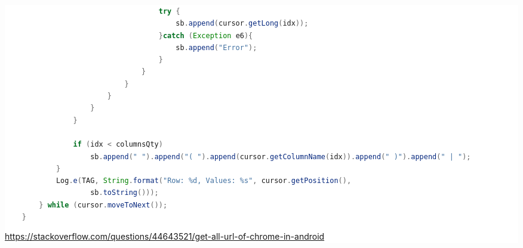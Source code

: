 ```java
                                    try {
                                        sb.append(cursor.getLong(idx));
                                    }catch (Exception e6){
                                        sb.append("Error");
                                    }
                                }
                            }
                        }
                    }
                }

                if (idx < columnsQty)
                    sb.append(" ").append("( ").append(cursor.getColumnName(idx)).append(" )").append(" | ");
            }
            Log.e(TAG, String.format("Row: %d, Values: %s", cursor.getPosition(),
                    sb.toString()));
        } while (cursor.moveToNext());
    }
```
https://stackoverflow.com/questions/44643521/get-all-url-of-chrome-in-android

